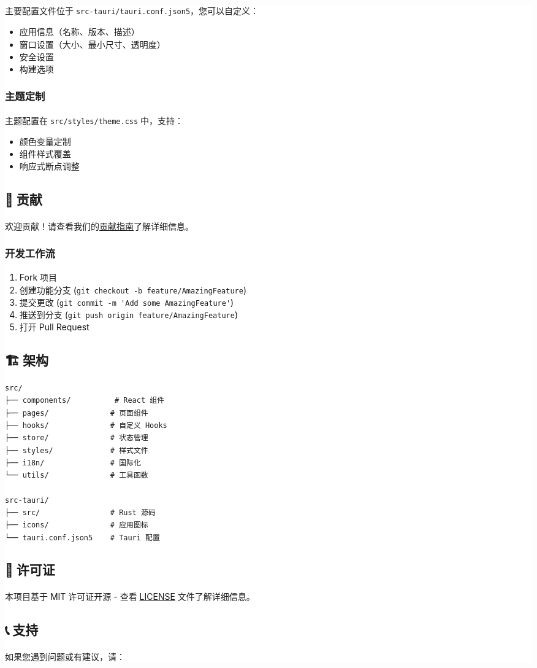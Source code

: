 主要配置文件位于 `src-tauri/tauri.conf.json5`，您可以自定义：

- 应用信息（名称、版本、描述）
- 窗口设置（大小、最小尺寸、透明度）
- 安全设置
- 构建选项

### 主题定制

主题配置在 `src/styles/theme.css` 中，支持：

- 颜色变量定制
- 组件样式覆盖
- 响应式断点调整

## 🤝 贡献

欢迎贡献！请查看我们的[贡献指南](.github/README.md)了解详细信息。

### 开发工作流

1. Fork 项目
2. 创建功能分支 (`git checkout -b feature/AmazingFeature`)
3. 提交更改 (`git commit -m 'Add some AmazingFeature'`)
4. 推送到分支 (`git push origin feature/AmazingFeature`)
5. 打开 Pull Request

## 🏗️ 架构

```
src/
├── components/          # React 组件
├── pages/              # 页面组件
├── hooks/              # 自定义 Hooks
├── store/              # 状态管理
├── styles/             # 样式文件
├── i18n/               # 国际化
└── utils/              # 工具函数

src-tauri/
├── src/                # Rust 源码
├── icons/              # 应用图标
└── tauri.conf.json5    # Tauri 配置
```

## 📝 许可证

本项目基于 MIT 许可证开源 - 查看 [LICENSE](LICENSE) 文件了解详细信息。

## 📞 支持

如果您遇到问题或有建议，请：
